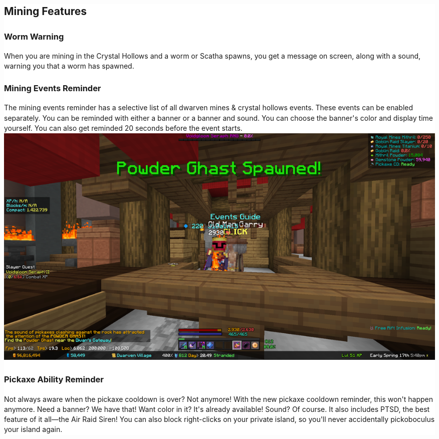 ## Mining Features

### Worm Warning

When you are mining in the Crystal Hollows and a worm or Scatha spawns, you get a message on screen, along with a sound, warning you that a worm has spawned.

### Mining Events Reminder

The mining events reminder has a selective list of all dwarven mines & crystal hollows events. These events can be enabled separately. You can be reminded with either a banner or a banner and sound. You can choose the banner's color and display time yourself. You can also get reminded 20 seconds before the event starts.
![Mining Events Reminder](/images/mining_events.png)

### Pickaxe Ability Reminder

Not always aware when the pickaxe cooldown is over? Not anymore! With the new pickaxe cooldown reminder, this won't happen anymore. Need a banner? We have that! Want color in it? It's already available! Sound? Of course. It also includes PTSD, the best feature of it all—the Air Raid Siren! You can also block right-clicks on your private island, so you'll never accidentally pickoboculus your island again.
